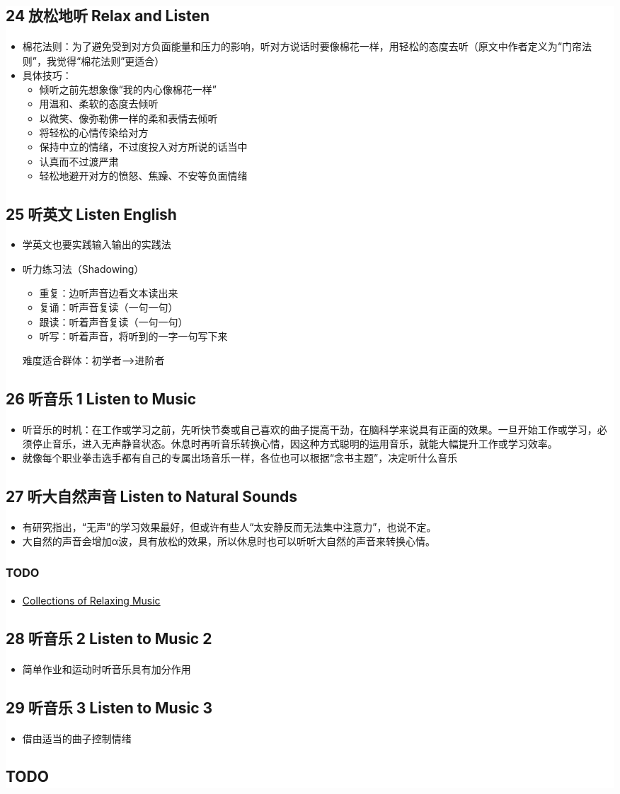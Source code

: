 ## 24 放松地听 Relax and Listen

- 棉花法则：为了避免受到对方负面能量和压力的影响，听对方说话时要像棉花一样，用轻松的态度去听（原文中作者定义为“门帘法则”，我觉得“棉花法则”更适合）
- 具体技巧：
    - 倾听之前先想象像“我的内心像棉花一样”
    - 用温和、柔软的态度去倾听
    - 以微笑、像弥勒佛一样的柔和表情去倾听
    - 将轻松的心情传染给对方
    - 保持中立的情绪，不过度投入对方所说的话当中
    - 认真而不过渡严肃
    - 轻松地避开对方的愤怒、焦躁、不安等负面情绪

## 25 听英文 Listen English

- 学英文也要实践输入输出的实践法
- 听力练习法（Shadowing）
    - 重复：边听声音边看文本读出来
    - 复诵：听声音复读（一句一句）
    - 跟读：听着声音复读（一句一句）
    - 听写：听着声音，将听到的一字一句写下来
    
    难度适合群体：初学者——>进阶者
    

## 26 听音乐 1 Listen to Music

- 听音乐的时机：在工作或学习之前，先听快节奏或自己喜欢的曲子提高干劲，在脑科学来说具有正面的效果。一旦开始工作或学习，必须停止音乐，进入无声静音状态。休息时再听音乐转换心情，因这种方式聪明的运用音乐，就能大幅提升工作或学习效率。
- 就像每个职业拳击选手都有自己的专属出场音乐一样，各位也可以根据“念书主题”，决定听什么音乐

## 27 听大自然声音 Listen to Natural Sounds

- 有研究指出，“无声”的学习效果最好，但或许有些人“太安静反而无法集中注意力”，也说不定。
- 大自然的声音会增加α波，具有放松的效果，所以休息时也可以听听大自然的声音来转换心情。

### TODO

- [Collections of Relaxing Music](https://www.notion.so/Collections-of-Relaxing-Music-8c4b77df41fe4549a74b2c1bc530b7e0?pvs=21)

## 28 听音乐 2 Listen to Music 2

- 简单作业和运动时听音乐具有加分作用

## 29 听音乐 3 Listen to Music 3

- 借由适当的曲子控制情绪

## TODO
